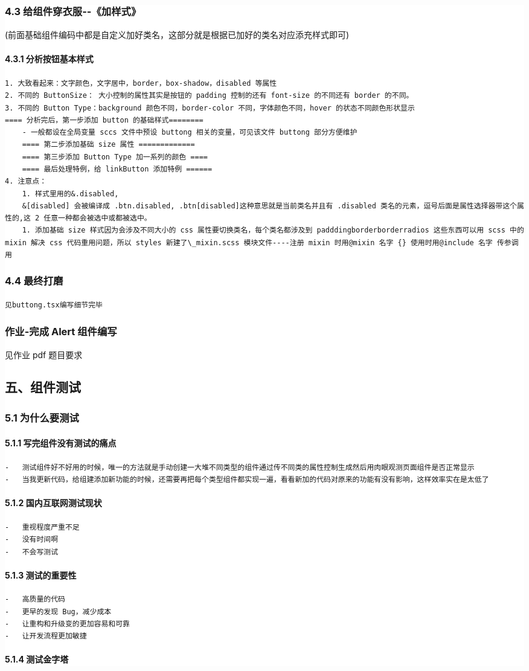 ### 4.3 给组件穿衣服--《加样式》

(前面基础组件编码中都是自定义加好类名，这部分就是根据已加好的类名对应添充样式即可)

#### 4.3.1 分析按钮基本样式

    1. 大致看起来：文字颜色，文字居中，border，box-shadow，disabled 等属性
    2. 不同的 ButtonSize： 大小控制的属性其实是按钮的 padding 控制的还有 font-size 的不同还有 border 的不同。
    3. 不同的 Button Type：background 颜色不同，border-color 不同，字体颜色不同，hover 的状态不同颜色形状显示
    ==== 分析完后，第一步添加 button 的基础样式========
        - 一般都设在全局变量 sccs 文件中预设 buttong 相关的变量，可见该文件 buttong 部分方便维护
        ==== 第二步添加基础 size 属性 =============
        ==== 第三步添加 Button Type 加一系列的颜色 ====
        ==== 最后处理特例，给 linkButton 添加特例 ======
    4. 注意点：
        1. 样式里用的&.disabled,
        &[disabled] 会被编译成 .btn.disabled, .btn[disabled]这种意思就是当前类名并且有 .disabled 类名的元素，逗号后面是属性选择器带这个属性的,这 2 任意一种都会被选中或都被选中。
        1. 添加基础 size 样式因为会涉及不同大小的 css 属性要切换类名，每个类名都涉及到 padddingborderborderradios 这些东西可以用 scss 中的 mixin 解决 css 代码重用问题，所以 styles 新建了\_mixin.scss 模块文件----注册 mixin 时用@mixin 名字 {} 使用时用@include 名字 传参调用

### 4.4 最终打磨

    见buttong.tsx编写细节完毕

### 作业-完成 Alert 组件编写

见作业 pdf 题目要求

## 五、组件测试

### 5.1 为什么要测试

#### 5.1.1 写完组件没有测试的痛点

    -   测试组件好不好用的时候，唯一的方法就是手动创建一大堆不同类型的组件通过传不同类的属性控制生成然后用肉眼观测页面组件是否正常显示
    -   当我更新代码，给组建添加新功能的时候，还需要再把每个类型组件都实现一遍，看看新加的代码对原来的功能有没有影响，这样效率实在是太低了

#### 5.1.2 国内互联网测试现状

    -   重视程度严重不足
    -   没有时间啊
    -   不会写测试

#### 5.1.3 测试的重要性

    -   高质量的代码
    -   更早的发现 Bug，减少成本
    -   让重构和升级变的更加容易和可靠
    -   让开发流程更加敏捷

#### 5.1.4 测试金字塔
